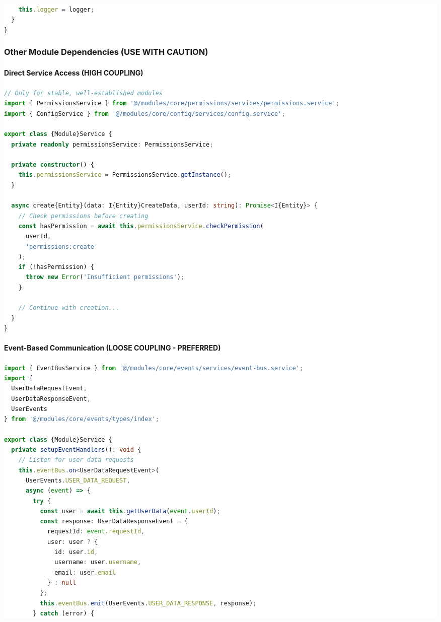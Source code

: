 ```typescript
    this.logger = logger;
  }
}
```

### Other Module Dependencies (USE WITH CAUTION)

#### Direct Service Access (HIGH COUPLING)
```typescript
// Only for stable, well-established modules
import { PermissionsService } from '@/modules/core/permissions/services/permissions.service';
import { ConfigService } from '@/modules/core/config/services/config.service';

export class {Module}Service {
  private readonly permissionsService: PermissionsService;
  
  private constructor() {
    this.permissionsService = PermissionsService.getInstance();
  }
  
  async create{Entity}(data: I{Entity}CreateData, userId: string): Promise<I{Entity}> {
    // Check permissions before creating
    const hasPermission = await this.permissionsService.checkPermission(
      userId, 
      'permissions:create'
    );
    if (!hasPermission) {
      throw new Error('Insufficient permissions');
    }
    
    // Continue with creation...
  }
}
```

#### Event-Based Communication (LOOSE COUPLING - PREFERRED)
```typescript
import { EventBusService } from '@/modules/core/events/services/event-bus.service';
import {
  UserDataRequestEvent,
  UserDataResponseEvent,
  UserEvents
} from '@/modules/core/events/types/index';

export class {Module}Service {
  private setupEventHandlers(): void {
    // Listen for user data requests
    this.eventBus.on<UserDataRequestEvent>(
      UserEvents.USER_DATA_REQUEST,
      async (event) => {
        try {
          const user = await this.getUserData(event.userId);
          const response: UserDataResponseEvent = {
            requestId: event.requestId,
            user: user ? {
              id: user.id,
              username: user.username,
              email: user.email
            } : null
          };
          this.eventBus.emit(UserEvents.USER_DATA_RESPONSE, response);
        } catch (error) {
```